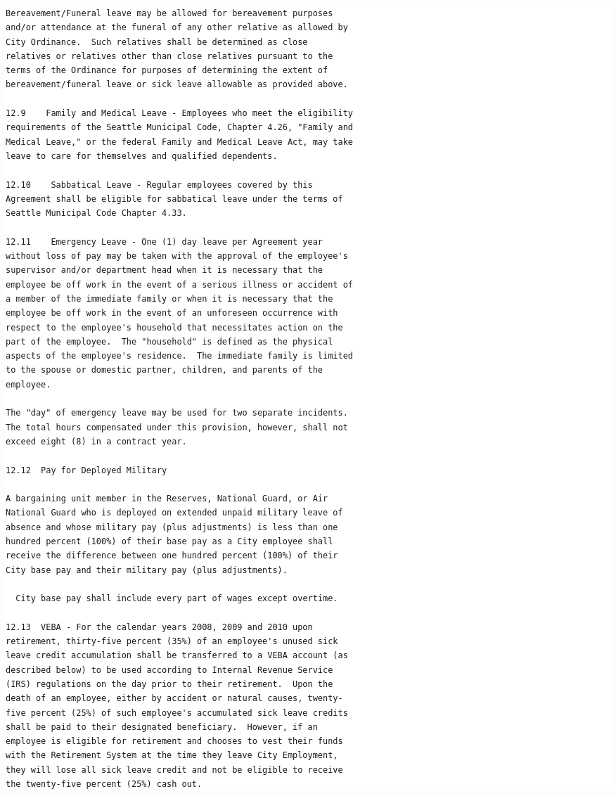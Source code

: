     Bereavement/Funeral leave may be allowed for bereavement purposes  
    and/or attendance at the funeral of any other relative as allowed by  
    City Ordinance.  Such relatives shall be determined as close  
    relatives or relatives other than close relatives pursuant to the  
    terms of the Ordinance for purposes of determining the extent of  
    bereavement/funeral leave or sick leave allowable as provided above.  
  
    12.9    Family and Medical Leave - Employees who meet the eligibility  
    requirements of the Seattle Municipal Code, Chapter 4.26, "Family and  
    Medical Leave," or the federal Family and Medical Leave Act, may take  
    leave to care for themselves and qualified dependents.  
  
    12.10    Sabbatical Leave - Regular employees covered by this  
    Agreement shall be eligible for sabbatical leave under the terms of  
    Seattle Municipal Code Chapter 4.33.  
  
    12.11    Emergency Leave - One (1) day leave per Agreement year  
    without loss of pay may be taken with the approval of the employee's  
    supervisor and/or department head when it is necessary that the  
    employee be off work in the event of a serious illness or accident of  
    a member of the immediate family or when it is necessary that the  
    employee be off work in the event of an unforeseen occurrence with  
    respect to the employee's household that necessitates action on the  
    part of the employee.  The "household" is defined as the physical  
    aspects of the employee's residence.  The immediate family is limited  
    to the spouse or domestic partner, children, and parents of the  
    employee.  
  
    The "day" of emergency leave may be used for two separate incidents.  
    The total hours compensated under this provision, however, shall not  
    exceed eight (8) in a contract year.  
  
    12.12  Pay for Deployed Military  
  
    A bargaining unit member in the Reserves, National Guard, or Air  
    National Guard who is deployed on extended unpaid military leave of  
    absence and whose military pay (plus adjustments) is less than one  
    hundred percent (100%) of their base pay as a City employee shall  
    receive the difference between one hundred percent (100%) of their  
    City base pay and their military pay (plus adjustments).  
  
      City base pay shall include every part of wages except overtime.  
  
    12.13  VEBA - For the calendar years 2008, 2009 and 2010 upon  
    retirement, thirty-five percent (35%) of an employee's unused sick  
    leave credit accumulation shall be transferred to a VEBA account (as  
    described below) to be used according to Internal Revenue Service  
    (IRS) regulations on the day prior to their retirement.  Upon the  
    death of an employee, either by accident or natural causes, twenty-  
    five percent (25%) of such employee's accumulated sick leave credits  
    shall be paid to their designated beneficiary.  However, if an  
    employee is eligible for retirement and chooses to vest their funds  
    with the Retirement System at the time they leave City Employment,  
    they will lose all sick leave credit and not be eligible to receive  
    the twenty-five percent (25%) cash out.  
  